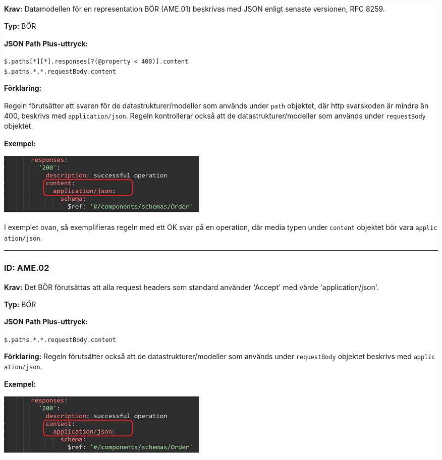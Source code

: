 **Krav:** Datamodellen för en representation BÖR (AME.01) beskrivas med JSON enligt senaste versionen, RFC 8259.

**Typ:** BÖR

**JSON Path Plus-uttryck:**

```
$.paths[*][*].responses[?(@property < 400)].content
$.paths.*.*.requestBody.content
```

**Förklaring:**

Regeln förutsätter att svaren för de datastrukturer/modeller som används under `path` objektet, där http svarskoden är mindre än 400, beskrivs med `application/json`. Regeln kontrollerar också att de datastrukturer/modeller som används under `requestBody` objektet.

**Exempel:**

![alt text](images/ame1.png)

I exemplet ovan, så exemplifieras regeln med ett OK svar på en operation, där media typen under `content` objektet bör vara `application/json`.

---

### ID: AME.02

**Krav:** Det BÖR förutsättas att alla request headers som standard använder 'Accept' med värde 'application/json'.

**Typ:** BÖR

**JSON Path Plus-uttryck:**

```
$.paths.*.*.requestBody.content
```

**Förklaring:**
Regeln förutsätter också att de datastrukturer/modeller som används under `requestBody` objektet beskrivs med `application/json`.

**Exempel:**

![alt text](images/ame2.png)
